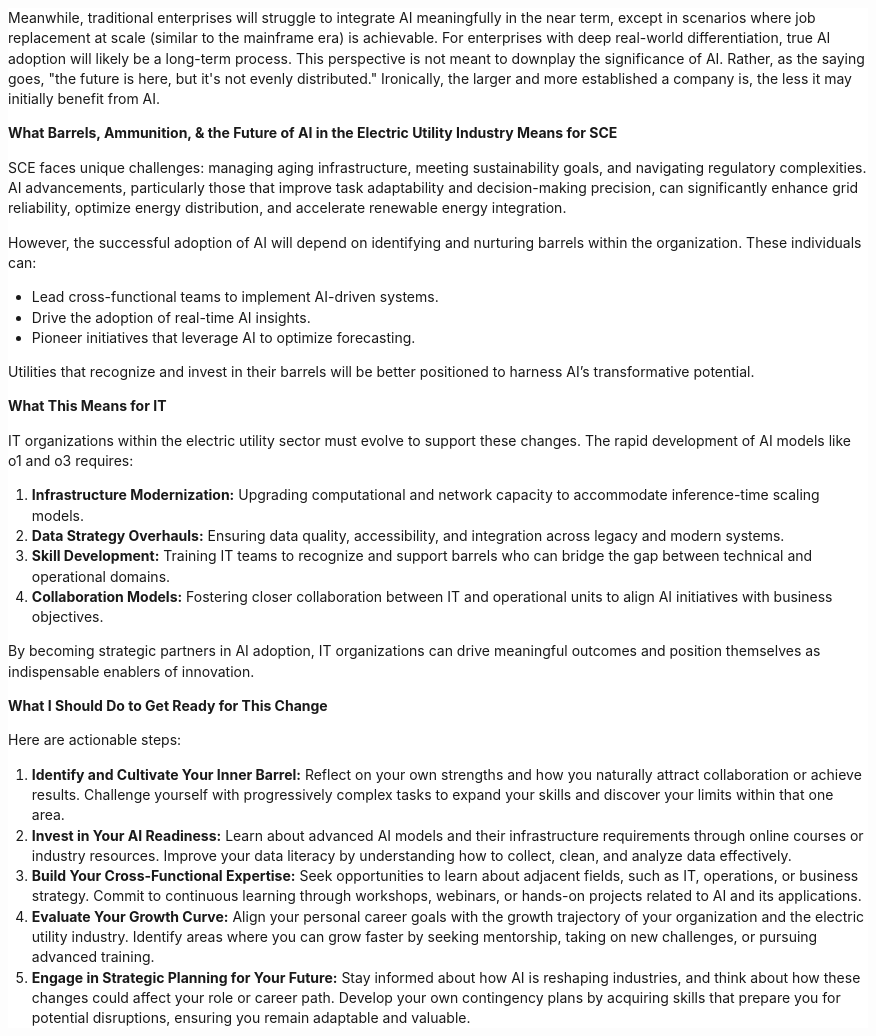 Meanwhile, traditional enterprises will struggle to integrate AI meaningfully in the near term, except in scenarios where job replacement at scale (similar to the mainframe era) is achievable. For enterprises with deep real-world differentiation, true AI adoption will likely be a long-term process. This perspective is not meant to downplay the significance of AI. Rather, as the saying goes, "the future is here, but it's not evenly distributed." Ironically, the larger and more established a company is, the less it may initially benefit from AI.

**What Barrels, Ammunition, & the Future of AI in the Electric Utility Industry Means for SCE**

SCE faces unique challenges: managing aging infrastructure, meeting sustainability goals, and navigating regulatory complexities. AI advancements, particularly those that improve task adaptability and decision-making precision, can significantly enhance grid reliability, optimize energy distribution, and accelerate renewable energy integration.

However, the successful adoption of AI will depend on identifying and nurturing barrels within the organization. These individuals can:

*   Lead cross-functional teams to implement AI-driven systems.
*   Drive the adoption of real-time AI insights.
*   Pioneer initiatives that leverage AI to optimize forecasting.

Utilities that recognize and invest in their barrels will be better positioned to harness AI’s transformative potential.

**What This Means for IT**

IT organizations within the electric utility sector must evolve to support these changes. The rapid development of AI models like o1 and o3 requires:

1.  **Infrastructure Modernization:** Upgrading computational and network capacity to accommodate inference-time scaling models.
2.  **Data Strategy Overhauls:** Ensuring data quality, accessibility, and integration across legacy and modern systems.
3.  **Skill Development:** Training IT teams to recognize and support barrels who can bridge the gap between technical and operational domains.
4.  **Collaboration Models:** Fostering closer collaboration between IT and operational units to align AI initiatives with business objectives.

By becoming strategic partners in AI adoption, IT organizations can drive meaningful outcomes and position themselves as indispensable enablers of innovation.

**What I Should Do to Get Ready for This Change**

Here are actionable steps:

1.  **Identify and Cultivate Your Inner Barrel:** Reflect on your own strengths and how you naturally attract collaboration or achieve results. Challenge yourself with progressively complex tasks to expand your skills and discover your limits within that one area.
2.  **Invest in Your AI Readiness:** Learn about advanced AI models and their infrastructure requirements through online courses or industry resources. Improve your data literacy by understanding how to collect, clean, and analyze data effectively.
3.  **Build Your Cross-Functional Expertise:** Seek opportunities to learn about adjacent fields, such as IT, operations, or business strategy. Commit to continuous learning through workshops, webinars, or hands-on projects related to AI and its applications.
4.  **Evaluate Your Growth Curve:** Align your personal career goals with the growth trajectory of your organization and the electric utility industry. Identify areas where you can grow faster by seeking mentorship, taking on new challenges, or pursuing advanced training.
5.  **Engage in Strategic Planning for Your Future:** Stay informed about how AI is reshaping industries, and think about how these changes could affect your role or career path. Develop your own contingency plans by acquiring skills that prepare you for potential disruptions, ensuring you remain adaptable and valuable.